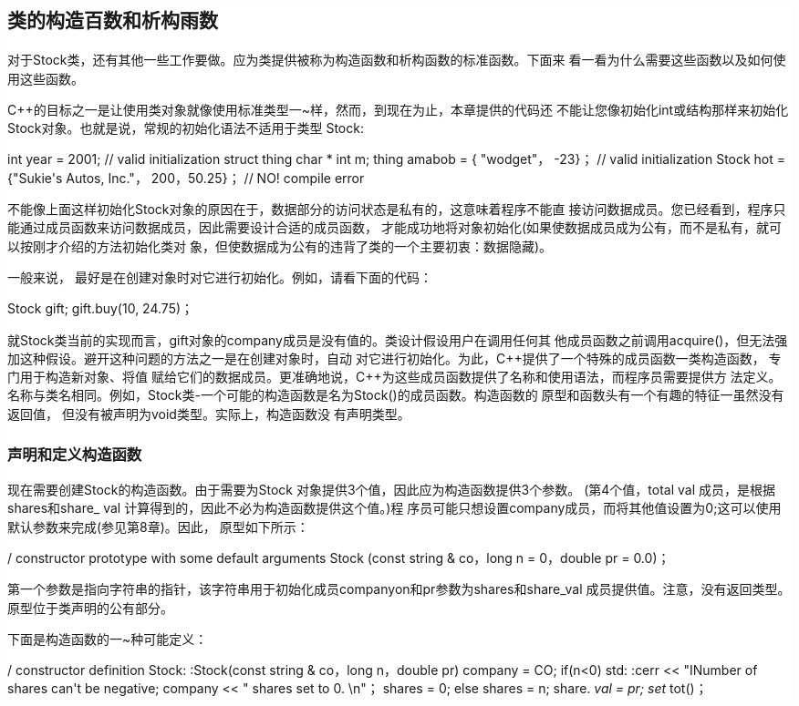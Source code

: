 ## 类的构造百数和析构雨数

对于Stock类，还有其他一些工作要做。应为类提供被称为构造函数和析构函数的标准函数。下面来
看一看为什么需要这些函数以及如何使用这些函数。

C++的目标之一是让使用类对象就像使用标准类型一~样，然而，到现在为止，本章提供的代码还
不能让您像初始化int或结构那样来初始化Stock对象。也就是说，常规的初始化语法不适用于类型
Stock:

int year = 2001;
// valid initialization
struct thing
char *
int m;
thing amabob = { "wodget"， -23}；
// valid initialization
Stock hot = {"Sukie's Autos, Inc."， 200，50.25}；
// NO! compile error

不能像上面这样初始化Stock对象的原因在于，数据部分的访问状态是私有的，这意味着程序不能直
接访问数据成员。您已经看到，程序只能通过成员函数来访问数据成员，因此需要设计合适的成员函数，
才能成功地将对象初始化(如果使数据成员成为公有，而不是私有，就可以按刚才介绍的方法初始化类对
象，但使数据成为公有的违背了类的一个主要初衷：数据隐藏)。

一般来说， 最好是在创建对象时对它进行初始化。例如，请看下面的代码：

Stock gift;
gift.buy(10, 24.75)；

就Stock类当前的实现而言，gift对象的company成员是没有值的。类设计假设用户在调用任何其
他成员函数之前调用acquire()，但无法强加这种假设。避开这种问题的方法之一是在创建对象时，自动
对它进行初始化。为此，C++提供了一个特殊的成员函数一类构造函数， 专门用于构造新对象、将值
赋给它们的数据成员。更准确地说，C++为这些成员函数提供了名称和使用语法，而程序员需要提供方
法定义。名称与类名相同。例如，Stock类-一个可能的构造函数是名为Stock()的成员函数。构造函数的
原型和函数头有一个有趣的特征一虽然没有返回值， 但没有被声明为void类型。实际上，构造函数没
有声明类型。

### 声明和定义构造函数

现在需要创建Stock的构造函数。由于需要为Stock 对象提供3个值，因此应为构造函数提供3个参数。
(第4个值，total val 成员，是根据shares和share_ val 计算得到的，因此不必为构造函数提供这个值。)程
序员可能只想设置company成员，而将其他值设置为0;这可以使用默认参数来完成(参见第8章)。因此，
原型如下所示： 

/ constructor prototype with some default arguments
Stock (const string & co，long n = 0，double pr = 0.0)；

第一个参数是指向字符串的指针，该字符串用于初始化成员companyon和pr参数为shares和share_val
成员提供值。注意，没有返回类型。原型位于类声明的公有部分。

下面是构造函数的一~种可能定义：

/ constructor definition
Stock: :Stock(const string & co，long n，double pr)
company = CO;
if(n<0)
std: :cerr << "INumber of shares can't be negative;
company << " shares set to 0. \n"；
shares = 0;
else
shares = n;
share. _val = pr;
set_ tot()；
